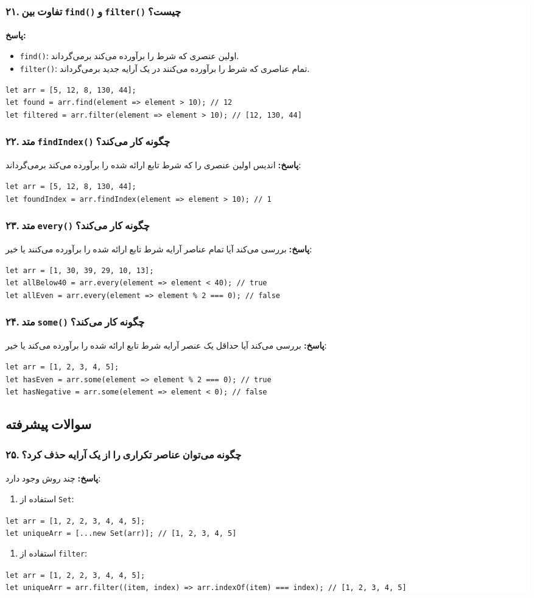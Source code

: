 ### ۲۱. تفاوت بین `find()` و `filter()` چیست؟
**پاسخ:**
- `find()`: اولین عنصری که شرط را برآورده می‌کند برمی‌گرداند.
- `filter()`: تمام عناصری که شرط را برآورده می‌کنند در یک آرایه جدید برمی‌گرداند.

```
let arr = [5, 12, 8, 130, 44];
let found = arr.find(element => element > 10); // 12
let filtered = arr.filter(element => element > 10); // [12, 130, 44]
```

### ۲۲. متد `findIndex()` چگونه کار می‌کند؟
**پاسخ:** اندیس اولین عنصری را که شرط تابع ارائه شده را برآورده می‌کند برمی‌گرداند:

```
let arr = [5, 12, 8, 130, 44];
let foundIndex = arr.findIndex(element => element > 10); // 1
```

### ۲۳. متد `every()` چگونه کار می‌کند؟
**پاسخ:** بررسی می‌کند آیا تمام عناصر آرایه شرط تابع ارائه شده را برآورده می‌کنند یا خیر:

```
let arr = [1, 30, 39, 29, 10, 13];
let allBelow40 = arr.every(element => element < 40); // true
let allEven = arr.every(element => element % 2 === 0); // false
```

### ۲۴. متد `some()` چگونه کار می‌کند؟
**پاسخ:** بررسی می‌کند آیا حداقل یک عنصر آرایه شرط تابع ارائه شده را برآورده می‌کند یا خیر:

```
let arr = [1, 2, 3, 4, 5];
let hasEven = arr.some(element => element % 2 === 0); // true
let hasNegative = arr.some(element => element < 0); // false
```

## سوالات پیشرفته

### ۲۵. چگونه می‌توان عناصر تکراری را از یک آرایه حذف کرد؟
**پاسخ:** چند روش وجود دارد:

1. استفاده از `Set`:
```
let arr = [1, 2, 2, 3, 4, 4, 5];
let uniqueArr = [...new Set(arr)]; // [1, 2, 3, 4, 5]
```

1. استفاده از `filter`:
```
let arr = [1, 2, 2, 3, 4, 4, 5];
let uniqueArr = arr.filter((item, index) => arr.indexOf(item) === index); // [1, 2, 3, 4, 5]
```
